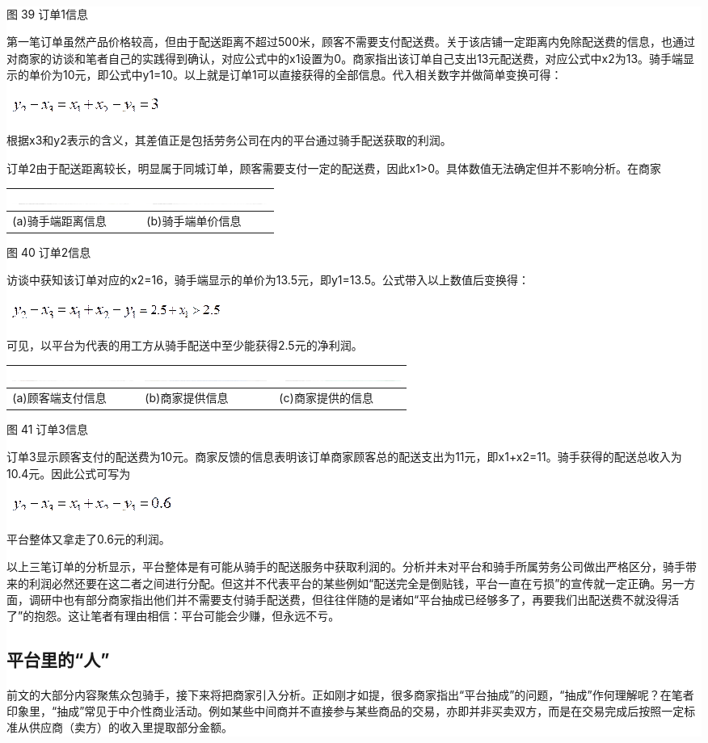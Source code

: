 图 39 订单1信息

第一笔订单虽然产品价格较高，但由于配送距离不超过500米，顾客不需要支付配送费。关于该店铺一定距离内免除配送费的信息，也通过对商家的访谈和笔者自己的实践得到确认，对应公式中的x1设置为0。商家指出该订单自己支出13元配送费，对应公式中x2为13。骑手端显示的单价为10元，即公式中y1=10。以上就是订单1可以直接获得的全部信息。代入相关数字并做简单变换可得：

​                 ![img](网约配送员调研报告.files/image121.gif)                  

根据x3和y2表示的含义，其差值正是包括劳务公司在内的平台通过骑手配送获取的利润。

订单2由于配送距离较长，明显属于同城订单，顾客需要支付一定的配送费，因此x1>0。具体数值无法确定但并不影响分析。在商家

| ![img](网约配送员调研报告.files/image123.jpg) | ![img](网约配送员调研报告.files/image125.jpg) |
| --------------------------------------------- | --------------------------------------------- |
| (a)骑手端距离信息                             | (b)骑手端单价信息                             |

图 40 订单2信息

访谈中获知该订单对应的x2=16，骑手端显示的单价为13.5元，即y1=13.5。公式带入以上数值后变换得：

​              ![img](网约配送员调研报告.files/image127.gif)               

可见，以平台为代表的用工方从骑手配送中至少能获得2.5元的净利润。

| ![img](网约配送员调研报告.files/image129.jpg) | ![img](网约配送员调研报告.files/image131.gif) | ![img](网约配送员调研报告.files/image133.jpg) |
| --------------------------------------------- | --------------------------------------------- | --------------------------------------------- |
| (a)顾客端支付信息                             | (b)商家提供信息                               | (c)商家提供的信息                             |

图 41 订单3信息

订单3显示顾客支付的配送费为10元。商家反馈的信息表明该订单商家顾客总的配送支出为11元，即x1+x2=11。骑手获得的配送总收入为10.4元。因此公式可写为

​                 ![img](网约配送员调研报告.files/image135.gif)                 

平台整体又拿走了0.6元的利润。

  以上三笔订单的分析显示，平台整体是有可能从骑手的配送服务中获取利润的。分析并未对平台和骑手所属劳务公司做出严格区分，骑手带来的利润必然还要在这二者之间进行分配。但这并不代表平台的某些例如“配送完全是倒贴钱，平台一直在亏损”的宣传就一定正确。另一方面，调研中也有部分商家指出他们并不需要支付骑手配送费，但往往伴随的是诸如“平台抽成已经够多了，再要我们出配送费不就没得活了”的抱怨。这让笔者有理由相信：平台可能会少赚，但永远不亏。

 

## 平台里的“人”

前文的大部分内容聚焦众包骑手，接下来将把商家引入分析。正如刚才如提，很多商家指出“平台抽成”的问题，“抽成”作何理解呢？在笔者印象里，“抽成”常见于中介性商业活动。例如某些中间商并不直接参与某些商品的交易，亦即并非买卖双方，而是在交易完成后按照一定标准从供应商（卖方）的收入里提取部分金额。
